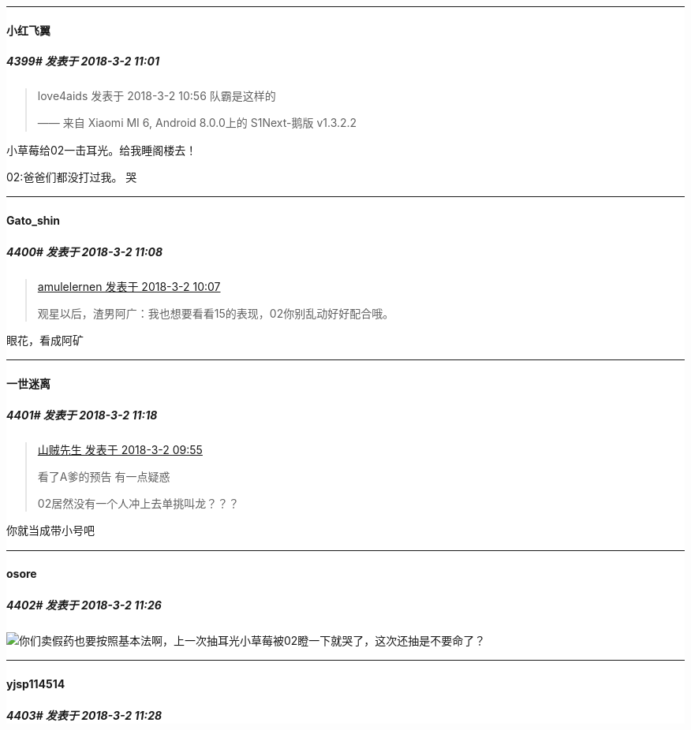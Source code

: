 
-----

####  小红飞翼  
##### 4399#       发表于 2018-3-2 11:01


<blockquote>love4aids 发表于 2018-3-2 10:56
队霸是这样的


—— 来自 Xiaomi MI 6, Android 8.0.0上的 S1Next-鹅版 v1.3.2.2</blockquote>
小草莓给02一击耳光。给我睡阁楼去！

02:爸爸们都没打过我。 哭


-----

####  Gato_shin  
##### 4400#       发表于 2018-3-2 11:08


<blockquote><a href="httphttps://bbs.saraba1st.com/2b/forum.php?mod=redirect&amp;goto=findpost&amp;pid=38715072&amp;ptid=1583829" target="_blank">amulelernen 发表于 2018-3-2 10:07</a>

观星以后，渣男阿广：我也想要看看15的表现，02你别乱动好好配合哦。</blockquote>
眼花，看成阿矿


-----

####  一世迷离  
##### 4401#       发表于 2018-3-2 11:18


<blockquote><a href="httphttps://bbs.saraba1st.com/2b/forum.php?mod=redirect&amp;goto=findpost&amp;pid=38714925&amp;ptid=1583829" target="_blank">山贼先生 发表于 2018-3-2 09:55</a>

看了A爹的预告 有一点疑惑


02居然没有一个人冲上去单挑叫龙？？？</blockquote>
你就当成带小号吧


-----

####  osore  
##### 4402#       发表于 2018-3-2 11:26


<img src="https://static.saraba1st.com/image/smiley/face2017/067.png" referrerpolicy="no-referrer">你们卖假药也要按照基本法啊，上一次抽耳光小草莓被02瞪一下就哭了，这次还抽是不要命了？


-----

####  yjsp114514  
##### 4403#       发表于 2018-3-2 11:28
